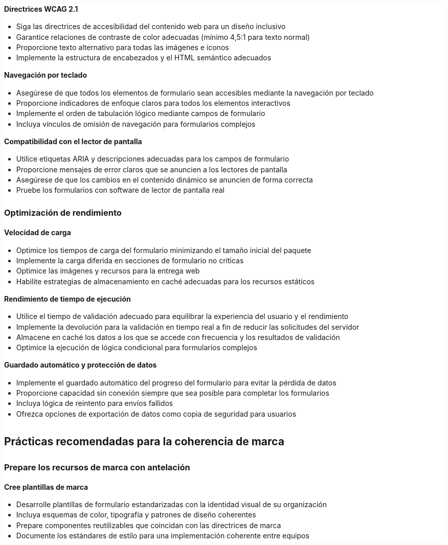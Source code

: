 **Directrices WCAG 2.1**

- Siga las directrices de accesibilidad del contenido web para un diseño inclusivo
- Garantice relaciones de contraste de color adecuadas (mínimo 4,5:1 para texto normal)
- Proporcione texto alternativo para todas las imágenes e iconos
- Implemente la estructura de encabezados y el HTML semántico adecuados

**Navegación por teclado**

- Asegúrese de que todos los elementos de formulario sean accesibles mediante la navegación por teclado
- Proporcione indicadores de enfoque claros para todos los elementos interactivos
- Implemente el orden de tabulación lógico mediante campos de formulario
- Incluya vínculos de omisión de navegación para formularios complejos

**Compatibilidad con el lector de pantalla**

- Utilice etiquetas ARIA y descripciones adecuadas para los campos de formulario
- Proporcione mensajes de error claros que se anuncien a los lectores de pantalla
- Asegúrese de que los cambios en el contenido dinámico se anuncien de forma correcta
- Pruebe los formularios con software de lector de pantalla real

### Optimización de rendimiento

**Velocidad de carga**

- Optimice los tiempos de carga del formulario minimizando el tamaño inicial del paquete
- Implemente la carga diferida en secciones de formulario no críticas
- Optimice las imágenes y recursos para la entrega web
- Habilite estrategias de almacenamiento en caché adecuadas para los recursos estáticos

**Rendimiento de tiempo de ejecución**

- Utilice el tiempo de validación adecuado para equilibrar la experiencia del usuario y el rendimiento
- Implemente la devolución para la validación en tiempo real a fin de reducir las solicitudes del servidor
- Almacene en caché los datos a los que se accede con frecuencia y los resultados de validación
- Optimice la ejecución de lógica condicional para formularios complejos

**Guardado automático y protección de datos**

- Implemente el guardado automático del progreso del formulario para evitar la pérdida de datos
- Proporcione capacidad sin conexión siempre que sea posible para completar los formularios
- Incluya lógica de reintento para envíos fallidos
- Ofrezca opciones de exportación de datos como copia de seguridad para usuarios

## Prácticas recomendadas para la coherencia de marca

### Prepare los recursos de marca con antelación

**Cree plantillas de marca**

- Desarrolle plantillas de formulario estandarizadas con la identidad visual de su organización
- Incluya esquemas de color, tipografía y patrones de diseño coherentes
- Prepare componentes reutilizables que coincidan con las directrices de marca
- Documente los estándares de estilo para una implementación coherente entre equipos
